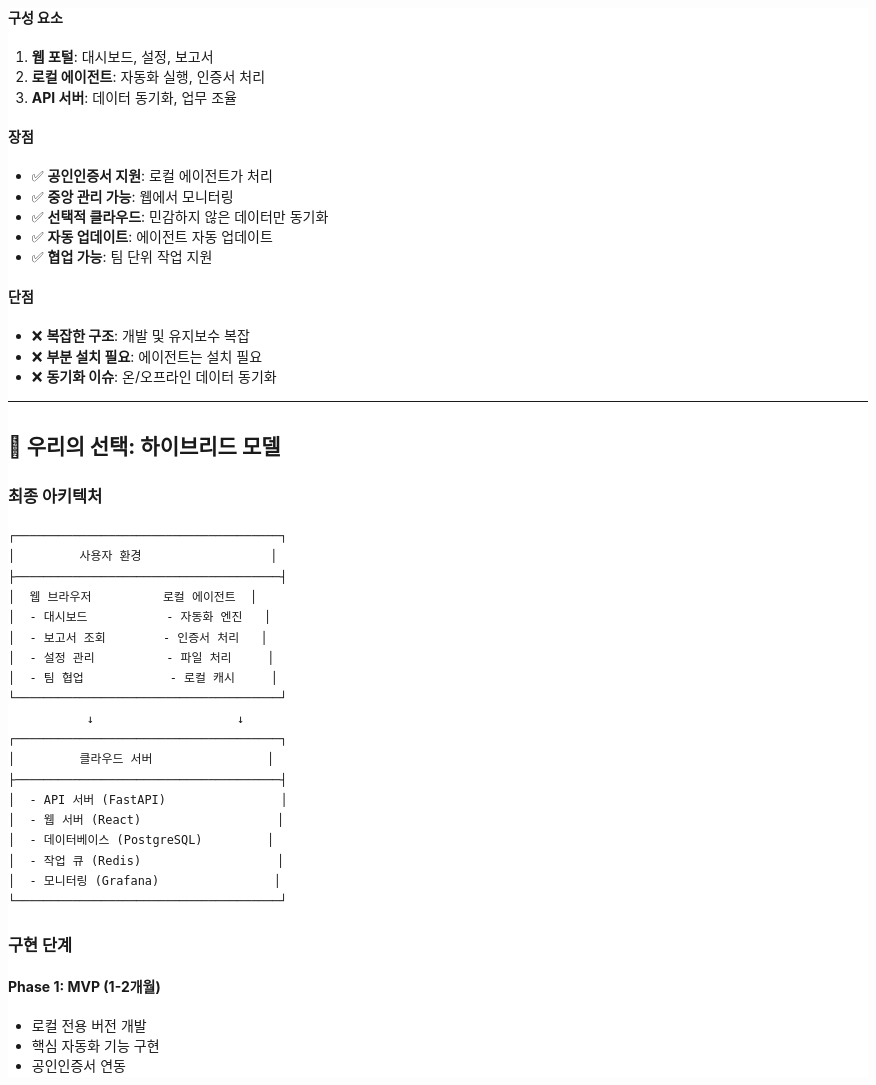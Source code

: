 #### 구성 요소
1. **웹 포털**: 대시보드, 설정, 보고서
2. **로컬 에이전트**: 자동화 실행, 인증서 처리
3. **API 서버**: 데이터 동기화, 업무 조율

#### 장점
- ✅ **공인인증서 지원**: 로컬 에이전트가 처리
- ✅ **중앙 관리 가능**: 웹에서 모니터링
- ✅ **선택적 클라우드**: 민감하지 않은 데이터만 동기화
- ✅ **자동 업데이트**: 에이전트 자동 업데이트
- ✅ **협업 가능**: 팀 단위 작업 지원

#### 단점
- ❌ **복잡한 구조**: 개발 및 유지보수 복잡
- ❌ **부분 설치 필요**: 에이전트는 설치 필요
- ❌ **동기화 이슈**: 온/오프라인 데이터 동기화

---

## 🎯 우리의 선택: 하이브리드 모델

### 최종 아키텍처
```
┌─────────────────────────────────────┐
│         사용자 환경                  │
├─────────────────────────────────────┤
│  웹 브라우저          로컬 에이전트  │
│  - 대시보드           - 자동화 엔진   │
│  - 보고서 조회        - 인증서 처리   │
│  - 설정 관리          - 파일 처리     │
│  - 팀 협업            - 로컬 캐시     │
└─────────────────────────────────────┘
           ↓                    ↓
┌─────────────────────────────────────┐
│         클라우드 서버                │
├─────────────────────────────────────┤
│  - API 서버 (FastAPI)                │
│  - 웹 서버 (React)                   │
│  - 데이터베이스 (PostgreSQL)         │
│  - 작업 큐 (Redis)                   │
│  - 모니터링 (Grafana)                │
└─────────────────────────────────────┘
```

### 구현 단계

#### Phase 1: MVP (1-2개월)
- 로컬 전용 버전 개발
- 핵심 자동화 기능 구현
- 공인인증서 연동
